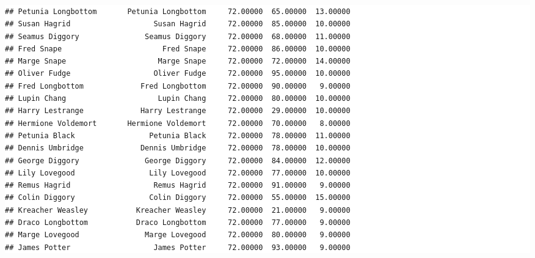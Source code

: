     ## Petunia Longbottom       Petunia Longbottom     72.00000  65.00000  13.00000
    ## Susan Hagrid                   Susan Hagrid     72.00000  85.00000  10.00000
    ## Seamus Diggory               Seamus Diggory     72.00000  68.00000  11.00000
    ## Fred Snape                       Fred Snape     72.00000  86.00000  10.00000
    ## Marge Snape                     Marge Snape     72.00000  72.00000  14.00000
    ## Oliver Fudge                   Oliver Fudge     72.00000  95.00000  10.00000
    ## Fred Longbottom             Fred Longbottom     72.00000  90.00000   9.00000
    ## Lupin Chang                     Lupin Chang     72.00000  80.00000  10.00000
    ## Harry Lestrange             Harry Lestrange     72.00000  29.00000  10.00000
    ## Hermione Voldemort       Hermione Voldemort     72.00000  70.00000   8.00000
    ## Petunia Black                 Petunia Black     72.00000  78.00000  11.00000
    ## Dennis Umbridge             Dennis Umbridge     72.00000  78.00000  10.00000
    ## George Diggory               George Diggory     72.00000  84.00000  12.00000
    ## Lily Lovegood                 Lily Lovegood     72.00000  77.00000  10.00000
    ## Remus Hagrid                   Remus Hagrid     72.00000  91.00000   9.00000
    ## Colin Diggory                 Colin Diggory     72.00000  55.00000  15.00000
    ## Kreacher Weasley           Kreacher Weasley     72.00000  21.00000   9.00000
    ## Draco Longbottom           Draco Longbottom     72.00000  77.00000   9.00000
    ## Marge Lovegood               Marge Lovegood     72.00000  80.00000   9.00000
    ## James Potter                   James Potter     72.00000  93.00000   9.00000